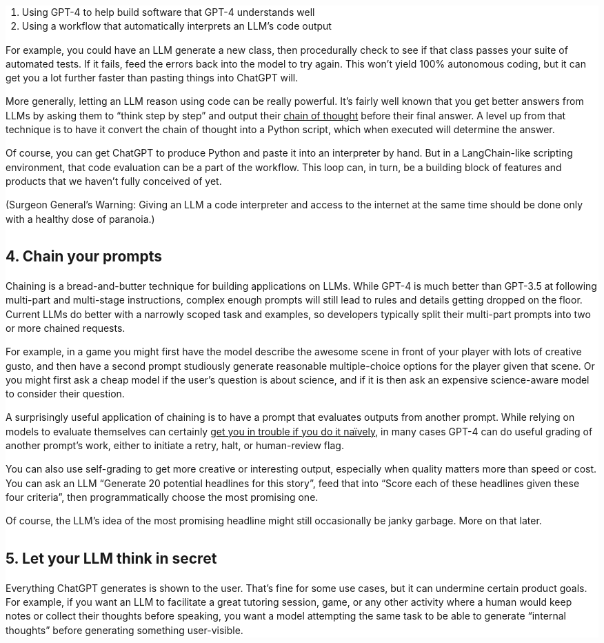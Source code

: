 1. Using GPT-4 to help build software that GPT-4 understands well
2. Using a workflow that automatically interprets an LLM’s code output

For example, you could have an LLM generate a new class, then procedurally check to see if that class passes your suite of automated tests. If it fails, feed the errors back into the model to try again. This won’t yield 100% autonomous coding, but it can get you a lot further faster than pasting things into ChatGPT will.

More generally, letting an LLM reason using code can be really powerful. It’s fairly well known that you get better answers from LLMs by asking them to “think step by step” and output their [chain of thought](https://arxiv.org/abs/2201.11903) before their final answer. A level up from that technique is to have it convert the chain of thought into a Python script, which when executed will determine the answer.

Of course, you can get ChatGPT to produce Python and paste it into an interpreter by hand. But in a LangChain-like scripting environment, that code evaluation can be a part of the workflow. This loop can, in turn, be a building block of features and products that we haven’t fully conceived of yet.

(Surgeon General’s Warning: Giving an LLM a code interpreter and access to the internet at the same time should be done only with a healthy dose of paranoia.)

## 4. Chain your prompts
Chaining is a bread-and-butter technique for building applications on LLMs. While GPT-4 is much better than GPT-3.5 at following multi-part and multi-stage instructions, complex enough prompts will still lead to rules and details getting dropped on the floor. Current LLMs do better with a narrowly scoped task and examples, so developers typically split their multi-part prompts into two or more chained requests.

For example, in a game you might first have the model describe the awesome scene in front of your player with lots of creative gusto, and then have a second prompt studiously generate reasonable multiple-choice options for the player given that scene. Or you might first ask a cheap model if the user’s question is about science, and if it is then ask an expensive science-aware model to consider their question.

A surprisingly useful application of chaining is to have a prompt that evaluates outputs from another prompt. While relying on models to evaluate themselves can certainly [get you in trouble if you do it naïvely](https://flower-nutria-41d.notion.site/No-GPT4-can-t-ace-MIT-b27e6796ab5a48368127a98216c76864), in many cases GPT-4 can do useful grading of another prompt’s work, either to initiate a retry, halt, or human-review flag.

You can also use self-grading to get more creative or interesting output, especially when quality matters more than speed or cost. You can ask an LLM  “Generate 20 potential headlines for this story”, feed that into “Score each of these headlines given these four criteria”, then programmatically choose the most promising one.

Of course, the LLM’s idea of the most promising headline might still occasionally be janky garbage. More on that later.

## 5. Let your LLM think in secret
Everything ChatGPT generates is shown to the user. That’s fine for some use cases, but it can undermine certain product goals. For example, if you want an LLM to facilitate a great tutoring session, game, or any other activity where a human would keep notes or collect their thoughts before speaking, you want a model attempting the same task to be able to generate “internal thoughts” before generating something user-visible.
